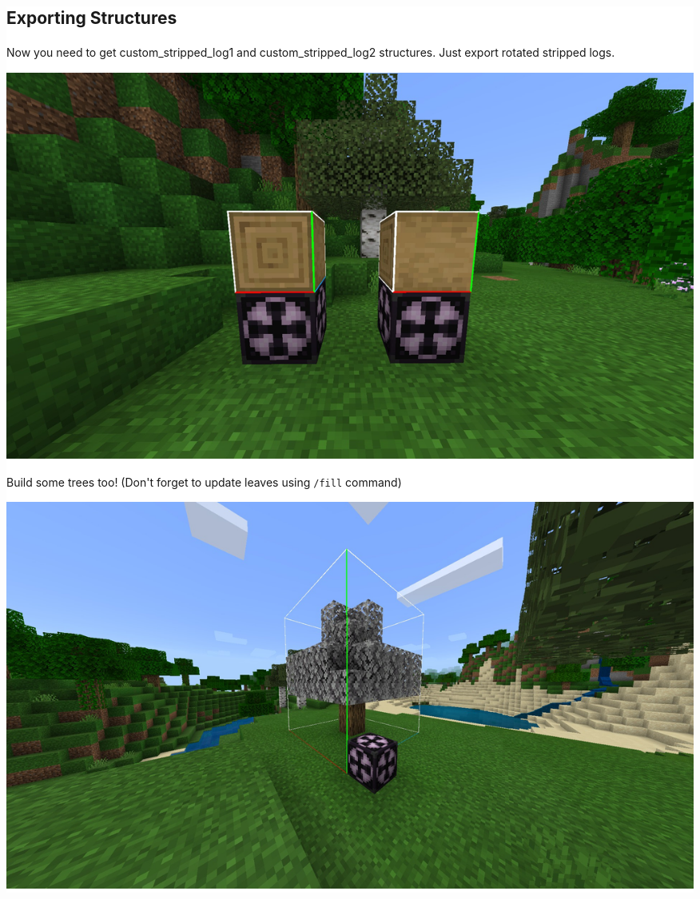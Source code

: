 </Spoiler>

## Exporting Structures

Now you need to get custom_stripped_log1 and custom_stripped_log2 structures. Just export rotated stripped logs.

![](/assets/images/blocks/parts-of-custom-tree/export_structures.png)

Build some trees too! (Don't forget to update leaves using `/fill` command)

![](/assets/images/blocks/parts-of-custom-tree/export_tree.png)
